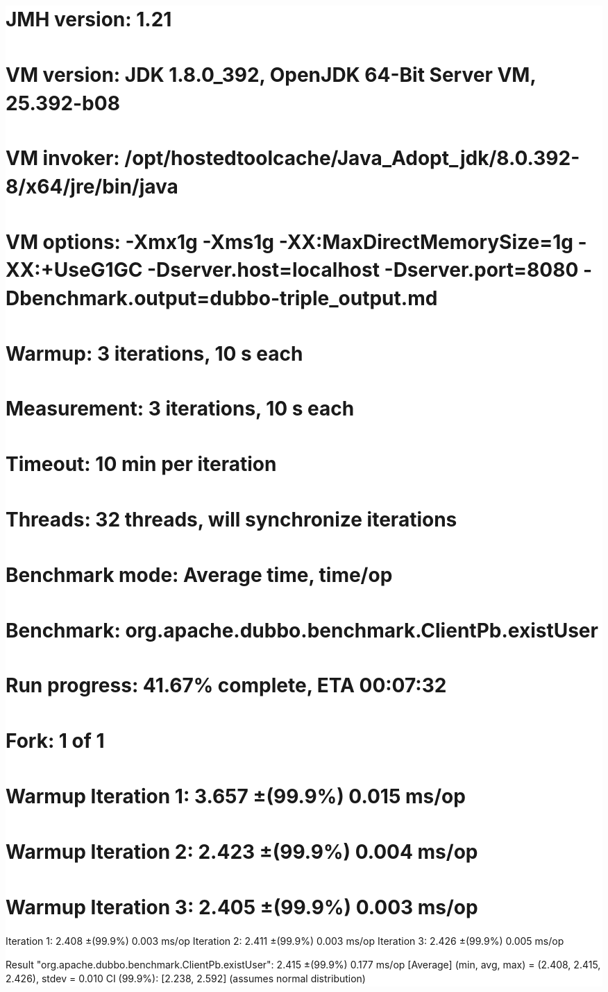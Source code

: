 
# JMH version: 1.21
# VM version: JDK 1.8.0_392, OpenJDK 64-Bit Server VM, 25.392-b08
# VM invoker: /opt/hostedtoolcache/Java_Adopt_jdk/8.0.392-8/x64/jre/bin/java
# VM options: -Xmx1g -Xms1g -XX:MaxDirectMemorySize=1g -XX:+UseG1GC -Dserver.host=localhost -Dserver.port=8080 -Dbenchmark.output=dubbo-triple_output.md
# Warmup: 3 iterations, 10 s each
# Measurement: 3 iterations, 10 s each
# Timeout: 10 min per iteration
# Threads: 32 threads, will synchronize iterations
# Benchmark mode: Average time, time/op
# Benchmark: org.apache.dubbo.benchmark.ClientPb.existUser

# Run progress: 41.67% complete, ETA 00:07:32
# Fork: 1 of 1
# Warmup Iteration   1: 3.657 ±(99.9%) 0.015 ms/op
# Warmup Iteration   2: 2.423 ±(99.9%) 0.004 ms/op
# Warmup Iteration   3: 2.405 ±(99.9%) 0.003 ms/op
Iteration   1: 2.408 ±(99.9%) 0.003 ms/op
Iteration   2: 2.411 ±(99.9%) 0.003 ms/op
Iteration   3: 2.426 ±(99.9%) 0.005 ms/op


Result "org.apache.dubbo.benchmark.ClientPb.existUser":
  2.415 ±(99.9%) 0.177 ms/op [Average]
  (min, avg, max) = (2.408, 2.415, 2.426), stdev = 0.010
  CI (99.9%): [2.238, 2.592] (assumes normal distribution)
